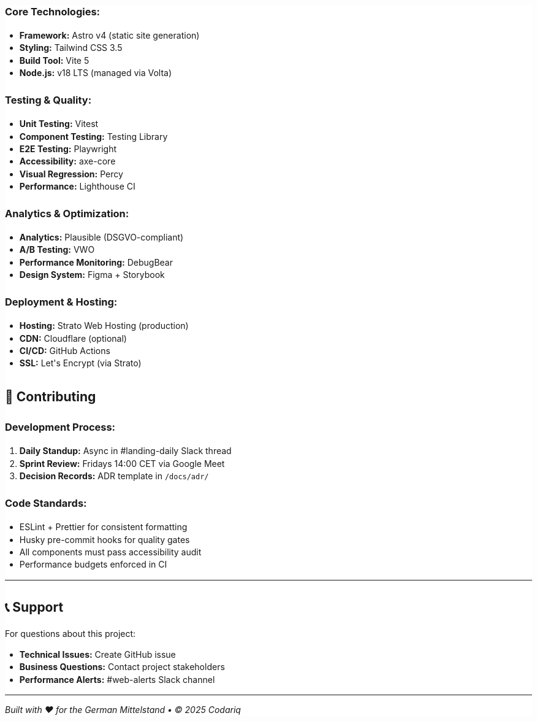 ### Core Technologies:

- **Framework:** Astro v4 (static site generation)
- **Styling:** Tailwind CSS 3.5
- **Build Tool:** Vite 5
- **Node.js:** v18 LTS (managed via Volta)

### Testing & Quality:

- **Unit Testing:** Vitest
- **Component Testing:** Testing Library
- **E2E Testing:** Playwright
- **Accessibility:** axe-core
- **Visual Regression:** Percy
- **Performance:** Lighthouse CI

### Analytics & Optimization:

- **Analytics:** Plausible (DSGVO-compliant)
- **A/B Testing:** VWO
- **Performance Monitoring:** DebugBear
- **Design System:** Figma + Storybook

### Deployment & Hosting:

- **Hosting:** Strato Web Hosting (production)
- **CDN:** Cloudflare (optional)
- **CI/CD:** GitHub Actions
- **SSL:** Let's Encrypt (via Strato)

## 🤝 Contributing

### Development Process:

1. **Daily Standup:** Async in #landing-daily Slack thread
2. **Sprint Review:** Fridays 14:00 CET via Google Meet
3. **Decision Records:** ADR template in `/docs/adr/`

### Code Standards:

- ESLint + Prettier for consistent formatting
- Husky pre-commit hooks for quality gates
- All components must pass accessibility audit
- Performance budgets enforced in CI

---

## 📞 Support

For questions about this project:

- **Technical Issues:** Create GitHub issue
- **Business Questions:** Contact project stakeholders
- **Performance Alerts:** #web-alerts Slack channel

---

_Built with ❤️ for the German Mittelstand • © 2025 Codariq_
